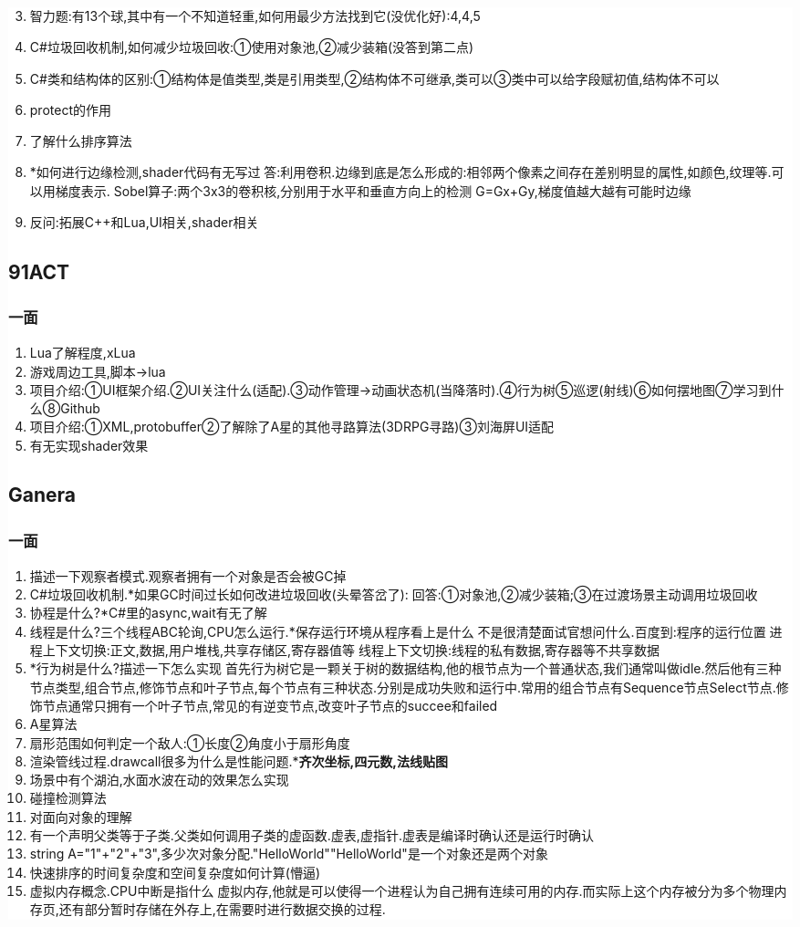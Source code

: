 3.  智力题:有13个球,其中有一个不知道轻重,如何用最少方法找到它(没优化好):4,4,5

4. C#垃圾回收机制,如何减少垃圾回收:①使用对象池,②减少装箱(没答到第二点)

5. C#类和结构体的区别:①结构体是值类型,类是引用类型,②结构体不可继承,类可以③类中可以给字段赋初值,结构体不可以

6. protect的作用

7. 了解什么排序算法

8. *如何进行边缘检测,shader代码有无写过
	答:利用卷积.边缘到底是怎么形成的:相邻两个像素之间存在差别明显的属性,如颜色,纹理等.可以用梯度表示.
	  Sobel算子:两个3x3的卷积核,分别用于水平和垂直方向上的检测
	  G=Gx+Gy,梯度值越大越有可能时边缘


9. 反问:拓展C++和Lua,UI相关,shader相关

## 91ACT

### 一面

1. Lua了解程度,xLua
2. 游戏周边工具,脚本->lua
3. 项目介绍:①UI框架介绍.②UI关注什么(适配).③动作管理->动画状态机(当降落时).④行为树⑤巡逻(射线)⑥如何摆地图⑦学习到什么⑧Github
4. 项目介绍:①XML,protobuffer②了解除了A星的其他寻路算法(3DRPG寻路)③刘海屏UI适配
5. 有无实现shader效果



## Ganera
### 一面
1. 描述一下观察者模式.观察者拥有一个对象是否会被GC掉
2. C#垃圾回收机制.*如果GC时间过长如何改进垃圾回收(头晕答岔了):
   回答:①对象池,②减少装箱;③在过渡场景主动调用垃圾回收
3. 协程是什么?*C#里的async,wait有无了解
4. 线程是什么?三个线程ABC轮询,CPU怎么运行.*保存运行环境从程序看上是什么
   不是很清楚面试官想问什么.百度到:程序的运行位置
	进程上下文切换:正文,数据,用户堆栈,共享存储区,寄存器值等
	线程上下文切换:线程的私有数据,寄存器等不共享数据
5. *行为树是什么?描述一下怎么实现
	首先行为树它是一颗关于树的数据结构,他的根节点为一个普通状态,我们通常叫做idle.然后他有三种节点类型,组合节点,修饰节点和叶子节点,每个节点有三种状态.分别是成功失败和运行中.常用的组合节点有Sequence节点Select节点.修饰节点通常只拥有一个叶子节点,常见的有逆变节点,改变叶子节点的succee和failed
6. A星算法
7. 扇形范围如何判定一个敌人:①长度②角度小于扇形角度
8. 渲染管线过程.drawcall很多为什么是性能问题.***齐次坐标,四元数,法线贴图**
9. 场景中有个湖泊,水面水波在动的效果怎么实现
10. 碰撞检测算法
11. 对面向对象的理解
12. 有一个声明父类等于子类.父类如何调用子类的虚函数.虚表,虚指针.虚表是编译时确认还是运行时确认
13. string A="1"+"2"+"3",多少次对象分配."HelloWorld""HelloWorld"是一个对象还是两个对象
14. 快速排序的时间复杂度和空间复杂度如何计算(懵逼)
15. 虚拟内存概念.CPU中断是指什么
	虚拟内存,他就是可以使得一个进程认为自己拥有连续可用的内存.而实际上这个内存被分为多个物理内存页,还有部分暂时存储在外存上,在需要时进行数据交换的过程.
